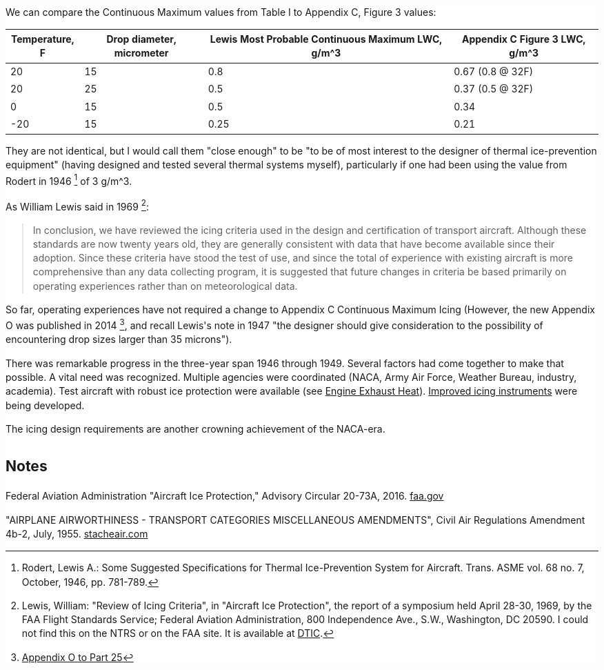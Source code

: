 We can compare the Continuous Maximum values from Table I to Appendix C, Figure 3 values:  

| Temperature, F | Drop diameter, micrometer | Lewis Most Probable Continuous Maximum LWC, g/m^3 | Appendix C Figure 3 LWC, g/m^3 |
|----------------|---------------------------|---------------------------------------------------|--------------------------------|
| 20             | 15                        | 0.8                                               | 0.67  (0.8 @ 32F)              |
| 20             | 25                        | 0.5                                               | 0.37  (0.5 @ 32F)              |
| 0              | 15                        | 0.5                                               | 0.34                           |
| -20            | 15                        | 0.25                                              | 0.21                           |

They are not identical, but I would call them "close enough" to be 
"to be of most interest to the designer of thermal ice-prevention equipment" 
(having designed and tested several thermal systems myself), 
particularly if one had been using the value from Rodert in 1946 [^7] of 3 g/m^3. 

As William Lewis said in 1969 [^10]:  
>In conclusion, we have reviewed the icing criteria used in the design and 
certification of transport aircraft. Although these standards are now 
twenty years old, they are generally consistent with data that have become 
available since their adoption. Since these criteria have stood the test 
of use, and since the total of experience with existing aircraft is more 
comprehensive than any data collecting program, it is suggested that future 
changes in criteria be based primarily on operating experiences rather than 
on meteorological data. 

So far, operating experiences have not required a change to Appendix C Continuous Maximum Icing
(However, the new Appendix O was published in 2014 [^5], and recall Lewis's note in 1947 
"the designer should give consideration to the possibility of encountering drop 
sizes larger than 35 microns").  

There was remarkable progress in the three-year span 1946 through 1949. 
Several factors had come together to make that possible. 
A vital need was recognized. 
Multiple agencies were coordinated (NACA, Army Air Force, Weather Bureau, industry, academia). 
Test aircraft with robust ice protection were available (see [Engine Exhaust Heat]({filename}engine%20exhaust%20heat.md)). 
[Improved icing instruments]({filename}instruments.md) were being developed. 

The icing design requirements are another crowning achievement of the NACA-era. 

## Notes

[^1]: Lewis, William: "FLIGHT INVESTIGATION OF METEOROLOGICAL FACTORS CONDUCIVE TO AIRCRAFT ICING", NACA Conference on Aircraft Ice Prevention A Compilation of Papers Presented by NACA Staff Members. 6505/NACA-1947/8, 1947.    
[^2]: “Airworthiness Standards: Transport Category Airplanes”, CFR 14, Part 25, Appendix C, Washington, DC, 2021 [Appendix C ecfr.gov](https://www.ecfr.gov/current/title-14/chapter-I/subchapter-C/part-25/appendix-Appendix%20C%20to%20Part%2025)  
[^3]: “Aircraft Icing Handbook, Volume I.” DOT/FAA/CT-88/8-1, 1991. [DTIC](https://apps.dtic.mil/sti/pdfs/ADA238039.pdf).  
[^4]: Jeck, Richard K: "A new database of supercooled cloud variables for altitudes up to 10,000 feet AGL and the implications for low altitude aircraft icing", DOT/FAA/CT-83/21, 1983. [faa.gov](https://www.tc.faa.gov/its/worldpac/techrpt/ct83-21.pdf)  
[^5]: [Appendix O to Part 25](https://www.ecfr.gov/current/title-14/chapter-I/subchapter-C/part-25/appendix-Appendix%20O%20to%20Part%2025)  
[^6]:
Federal Aviation Administration "Aircraft Ice Protection," Advisory Circular 20-73A, 2016. [faa.gov](https://www.faa.gov/documentLibrary/media/Advisory_Circular/AC_20-73A.pdf)  
[^7]: Rodert, Lewis A.: Some Suggested Specifications for Thermal Ice-Prevention System for Aircraft. Trans. ASME vol. 68 no. 7, October, 1946, pp. 781-789.
[^8]: Cober, Stewart, and Isaac, George: "Estimating Maximum Aircraft Icing Environments Using a Large Database of In-Situ Observations." 44th AIAA Aerospace Sciences Meeting and Exhibit. 2006. [Research Gate](https://www.researchgate.net/profile/George-Isaac-2/publication/242299441_Estimating_Maximum_Aircraft_Icing_Environments_Using_a_Large_Data_Base_of_In_-Situ_Observations/links/5708fac408aea660813582e0/Estimating-Maximum-Aircraft-Icing-Environments-Using-a-Large-Data-Base-of-In-Situ-Observations.pdf)  
[^9]:
"AIRPLANE AIRWORTHINESS - TRANSPORT CATEGORIES MISCELLANEOUS AMENDMENTS", Civil Air Regulations Amendment 4b-2, July, 1955. 
[stacheair.com](http://www.stacheair.com/data/At%20Work%209B%20Repair%20Station%20CD/Data%20Info/CAR%27s/CAR%20Part%20%204b/PDF/Part%2004b-02.pdf)  
[^10]: Lewis, William: "Review of Icing Criteria", in "Aircraft Ice Protection", the report of a symposium held April 28-30, 1969, by the FAA Flight Standards Service;  Federal Aviation Administration, 800 Independence Ave., S.W., Washington, DC 20590. I could not find this on the NTRS or on the FAA site. It is available at [DTIC](https://apps.dtic.mil/sti/pdfs/AD0690469.pdf).  

